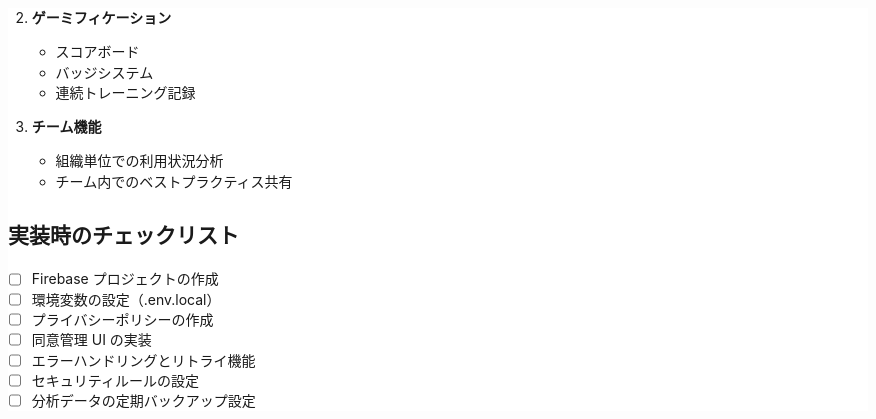 2. **ゲーミフィケーション**

   - スコアボード
   - バッジシステム
   - 連続トレーニング記録

3. **チーム機能**
   - 組織単位での利用状況分析
   - チーム内でのベストプラクティス共有

## 実装時のチェックリスト

- [ ] Firebase プロジェクトの作成
- [ ] 環境変数の設定（.env.local）
- [ ] プライバシーポリシーの作成
- [ ] 同意管理 UI の実装
- [ ] エラーハンドリングとリトライ機能
- [ ] セキュリティルールの設定
- [ ] 分析データの定期バックアップ設定
